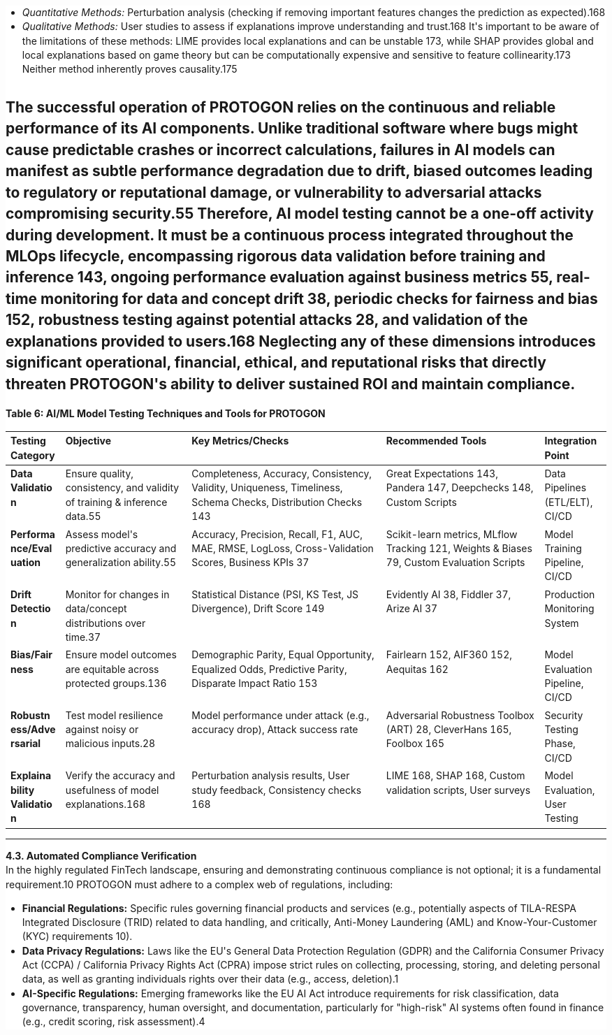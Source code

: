    * *Quantitative Methods:* Perturbation analysis (checking if removing important features changes the prediction as expected).168  
   * *Qualitative Methods:* User studies to assess if explanations improve understanding and trust.168 It's important to be aware of the limitations of these methods: LIME provides local explanations and can be unstable 173, while SHAP provides global and local explanations based on game theory but can be computationally expensive and sensitive to feature collinearity.173 Neither method inherently proves causality.175

The successful operation of PROTOGON relies on the continuous and reliable performance of its AI components. Unlike traditional software where bugs might cause predictable crashes or incorrect calculations, failures in AI models can manifest as subtle performance degradation due to drift, biased outcomes leading to regulatory or reputational damage, or vulnerability to adversarial attacks compromising security.55 Therefore, AI model testing cannot be a one-off activity during development. It must be a continuous process integrated throughout the MLOps lifecycle, encompassing rigorous data validation before training and inference 143, ongoing performance evaluation against business metrics 55, real-time monitoring for data and concept drift 38, periodic checks for fairness and bias 152, robustness testing against potential attacks 28, and validation of the explanations provided to users.168 Neglecting any of these dimensions introduces significant operational, financial, ethical, and reputational risks that directly threaten PROTOGON's ability to deliver sustained ROI and maintain compliance.  
---

**Table 6: AI/ML Model Testing Techniques and Tools for PROTOGON**

| Testing Category | Objective | Key Metrics/Checks | Recommended Tools | Integration Point |
| :---- | :---- | :---- | :---- | :---- |
| **Data Validation** | Ensure quality, consistency, and validity of training & inference data.55 | Completeness, Accuracy, Consistency, Validity, Uniqueness, Timeliness, Schema Checks, Distribution Checks 143 | Great Expectations 143, Pandera 147, Deepchecks 148, Custom Scripts | Data Pipelines (ETL/ELT), CI/CD |
| **Performance/Evaluation** | Assess model's predictive accuracy and generalization ability.55 | Accuracy, Precision, Recall, F1, AUC, MAE, RMSE, LogLoss, Cross-Validation Scores, Business KPIs 37 | Scikit-learn metrics, MLflow Tracking 121, Weights & Biases 79, Custom Evaluation Scripts | Model Training Pipeline, CI/CD |
| **Drift Detection** | Monitor for changes in data/concept distributions over time.37 | Statistical Distance (PSI, KS Test, JS Divergence), Drift Score 149 | Evidently AI 38, Fiddler 37, Arize AI 37 | Production Monitoring System |
| **Bias/Fairness** | Ensure model outcomes are equitable across protected groups.136 | Demographic Parity, Equal Opportunity, Equalized Odds, Predictive Parity, Disparate Impact Ratio 153 | Fairlearn 152, AIF360 152, Aequitas 162 | Model Evaluation Pipeline, CI/CD |
| **Robustness/Adversarial** | Test model resilience against noisy or malicious inputs.28 | Model performance under attack (e.g., accuracy drop), Attack success rate | Adversarial Robustness Toolbox (ART) 28, CleverHans 165, Foolbox 165 | Security Testing Phase, CI/CD |
| **Explainability Validation** | Verify the accuracy and usefulness of model explanations.168 | Perturbation analysis results, User study feedback, Consistency checks 168 | LIME 168, SHAP 168, Custom validation scripts, User surveys | Model Evaluation, User Testing |

---

**4.3. Automated Compliance Verification**  
In the highly regulated FinTech landscape, ensuring and demonstrating continuous compliance is not optional; it is a fundamental requirement.10 PROTOGON must adhere to a complex web of regulations, including:

* **Financial Regulations:** Specific rules governing financial products and services (e.g., potentially aspects of TILA-RESPA Integrated Disclosure (TRID) related to data handling, and critically, Anti-Money Laundering (AML) and Know-Your-Customer (KYC) requirements 10).  
* **Data Privacy Regulations:** Laws like the EU's General Data Protection Regulation (GDPR) and the California Consumer Privacy Act (CCPA) / California Privacy Rights Act (CPRA) impose strict rules on collecting, processing, storing, and deleting personal data, as well as granting individuals rights over their data (e.g., access, deletion).1  
* **AI-Specific Regulations:** Emerging frameworks like the EU AI Act introduce requirements for risk classification, data governance, transparency, human oversight, and documentation, particularly for "high-risk" AI systems often found in finance (e.g., credit scoring, risk assessment).4
